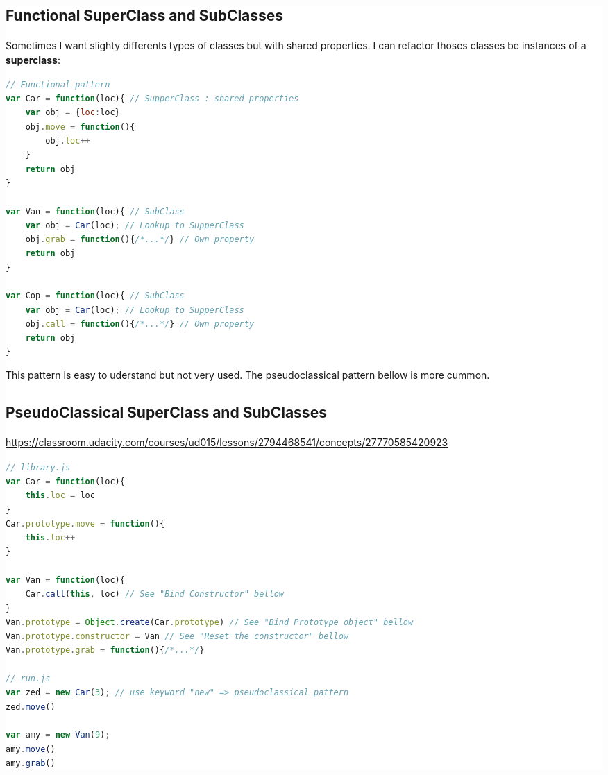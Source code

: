 ## Functional SuperClass and SubClasses
Sometimes I want slighty differents types of classes but with shared properties. I can refactor thoses classes be instances of a **superclass**:

```js
// Functional pattern
var Car = function(loc){ // SupperClass : shared properties
    var obj = {loc:loc}
    obj.move = function(){
        obj.loc++
    }
    return obj
}

var Van = function(loc){ // SubClass
    var obj = Car(loc); // Lookup to SupperClass
    obj.grab = function(){/*...*/} // Own property
    return obj
}

var Cop = function(loc){ // SubClass
    var obj = Car(loc); // Lookup to SupperClass
    obj.call = function(){/*...*/} // Own property
    return obj
}
```

This pattern is easy to uderstand but not very used. The pseudoclassical pattern bellow is more cummon.

## PseudoClassical SuperClass and SubClasses

https://classroom.udacity.com/courses/ud015/lessons/2794468541/concepts/27770585420923
```js
// library.js
var Car = function(loc){
    this.loc = loc
}
Car.prototype.move = function(){
    this.loc++
}

var Van = function(loc){
    Car.call(this, loc) // See "Bind Constructor" bellow
}
Van.prototype = Object.create(Car.prototype) // See "Bind Prototype object" bellow
Van.prototype.constructor = Van // See "Reset the constructor" bellow
Van.prototype.grab = function(){/*...*/}

// run.js
var zed = new Car(3); // use keyword "new" => pseudoclassical pattern
zed.move()

var amy = new Van(9);
amy.move()
amy.grab()
```
